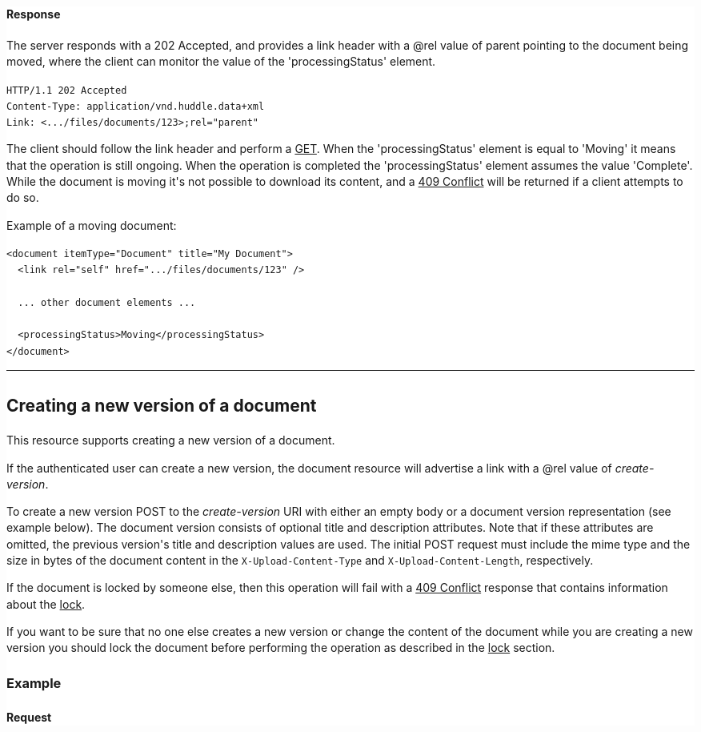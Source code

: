 #### Response ####

The server responds with a 202 Accepted, and provides a link header with a @rel value of parent pointing to the document being moved, where the client can monitor the value of the 'processingStatus' element.

```
HTTP/1.1 202 Accepted
Content-Type: application/vnd.huddle.data+xml
Link: <.../files/documents/123>;rel="parent"
```

The client should follow the link header and perform a [GET](Document#get_document). When the 'processingStatus' element is equal to 'Moving' it means that the operation is still ongoing. When the operation is completed the 'processingStatus' element assumes the value 'Complete'.
While the document is moving it's not possible to download its content, and a [409 Conflict](HttpStatusCodes) will be returned if a client attempts to do so.

Example of a moving document:
```
<document itemType="Document" title="My Document">
  <link rel="self" href=".../files/documents/123" />

  ... other document elements ...

  <processingStatus>Moving</processingStatus>
</document>
```


---

## Creating a new version of a document ##

This resource supports creating a new version of a document.

If the authenticated user can create a new version, the document resource will advertise a link with a @rel value of _create-version_.

To create a new version POST to the _create-version_ URI with either an empty body or a document version representation (see example below). The document version consists of optional title and description attributes. Note that if these attributes are omitted, the previous version's title and description values are used.
The initial POST request must include the mime type and the size in bytes of the document content in the `X-Upload-Content-Type` and `X-Upload-Content-Length`, respectively.

If the document is locked by someone else, then this operation will fail with a [409 Conflict](HttpStatusCodes) response that contains information about the [lock](Lock).

If you want to be sure that no one else creates a new version or change the content of the document while you are creating a new version you should lock the document before performing the operation as described in the [lock](Lock) section.

### Example ###

#### Request ####
